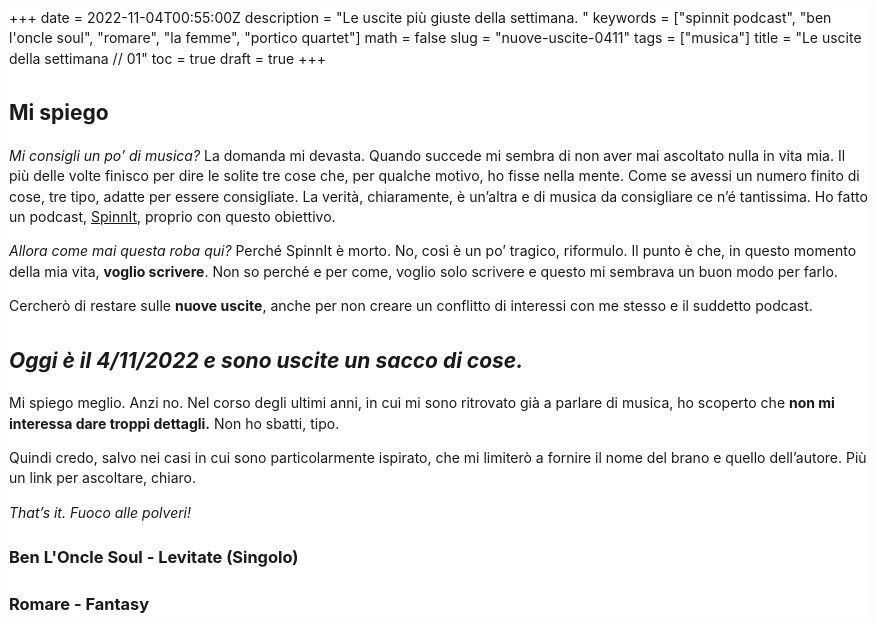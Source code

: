 +++
date = 2022-11-04T00:55:00Z
description = "Le uscite più giuste della settimana. "
keywords = ["spinnit podcast", "ben l'oncle soul", "romare", "la femme", "portico quartet"]
math = false
slug = "nuove-uscite-0411"
tags = ["musica"]
title = "Le uscite della settimana // 01"
toc = true
draft = true
+++

## Mi spiego

_Mi consigli un po’ di musica?_ La domanda mi devasta. Quando succede mi sembra di non aver mai ascoltato nulla in vita mia. Il più delle volte finisco per dire le solite tre cose che, per qualche motivo, ho fisse nella mente. Come se avessi un numero finito di cose, tre tipo, adatte per essere consigliate. 
La verità, chiaramente, è un’altra e di musica da consigliare ce n’é tantissima. 
Ho fatto un podcast, [SpinnIt](https://spinnit.it), proprio con questo obiettivo. 

_Allora come mai questa roba qui?_ Perché SpinnIt è morto. No, così è un po’ tragico, riformulo. Il punto è che, in questo momento della mia vita, **voglio scrivere**. Non so perché e per come, voglio solo scrivere e questo mi sembrava un buon modo per farlo.

Cercherò di restare sulle **nuove uscite**, anche per non creare un conflitto di interessi con me stesso e il suddetto podcast. 

## *Oggi è il 4/11/2022 e sono uscite un sacco di cose.* 

Mi spiego meglio. Anzi no. Nel corso degli ultimi anni, in cui mi sono ritrovato già a parlare di musica, ho scoperto che **non mi interessa dare troppi dettagli.** Non ho sbatti, tipo. 

Quindi credo, salvo nei casi in cui sono particolarmente ispirato, che mi limiterò a fornire il nome del brano e quello dell’autore. Più un link per ascoltare, chiaro. 

*That’s it. Fuoco alle polveri!* 

### Ben L'Oncle Soul - Levitate (Singolo)

<iframe allow="autoplay *; encrypted-media *; fullscreen *; clipboard-write" frameborder="0" height="450" style="width:100%;max-width:660px;overflow:hidden;background:transparent;" sandbox="allow-forms allow-popups allow-same-origin allow-scripts allow-storage-access-by-user-activation allow-top-navigation-by-user-activation" src="https://embed.music.apple.com/it/album/levitate-single/1647583130"></iframe>

### Romare - Fantasy

<iframe allow="autoplay *; encrypted-media *; fullscreen *; clipboard-write" frameborder="0" height="450" style="width:100%;max-width:660px;overflow:hidden;background:transparent;" sandbox="allow-forms allow-popups allow-same-origin allow-scripts allow-storage-access-by-user-activation allow-top-navigation-by-user-activation" src="https://embed.music.apple.com/it/album/fantasy/1632627131"></iframe>
